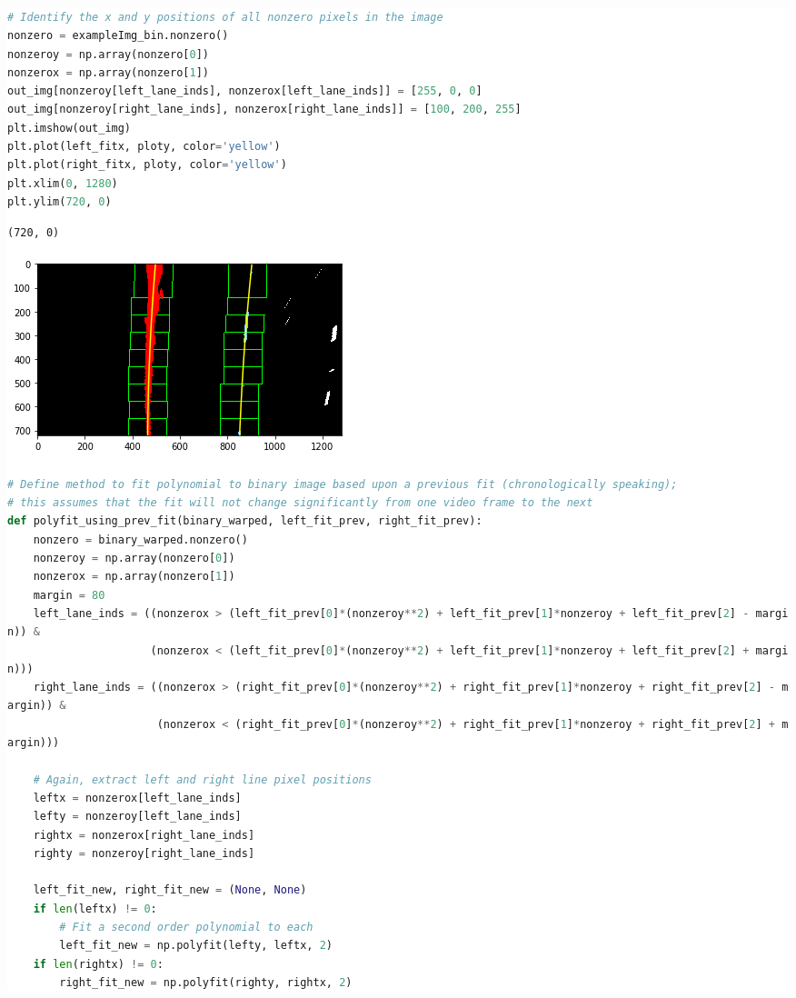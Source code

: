 ```python
# Identify the x and y positions of all nonzero pixels in the image
nonzero = exampleImg_bin.nonzero()
nonzeroy = np.array(nonzero[0])
nonzerox = np.array(nonzero[1])
out_img[nonzeroy[left_lane_inds], nonzerox[left_lane_inds]] = [255, 0, 0]
out_img[nonzeroy[right_lane_inds], nonzerox[right_lane_inds]] = [100, 200, 255]
plt.imshow(out_img)
plt.plot(left_fitx, ploty, color='yellow')
plt.plot(right_fitx, ploty, color='yellow')
plt.xlim(0, 1280)
plt.ylim(720, 0)

```




    (720, 0)




![png](output_46_1.png)



```python
# Define method to fit polynomial to binary image based upon a previous fit (chronologically speaking);
# this assumes that the fit will not change significantly from one video frame to the next
def polyfit_using_prev_fit(binary_warped, left_fit_prev, right_fit_prev):
    nonzero = binary_warped.nonzero()
    nonzeroy = np.array(nonzero[0])
    nonzerox = np.array(nonzero[1])
    margin = 80
    left_lane_inds = ((nonzerox > (left_fit_prev[0]*(nonzeroy**2) + left_fit_prev[1]*nonzeroy + left_fit_prev[2] - margin)) & 
                      (nonzerox < (left_fit_prev[0]*(nonzeroy**2) + left_fit_prev[1]*nonzeroy + left_fit_prev[2] + margin))) 
    right_lane_inds = ((nonzerox > (right_fit_prev[0]*(nonzeroy**2) + right_fit_prev[1]*nonzeroy + right_fit_prev[2] - margin)) & 
                       (nonzerox < (right_fit_prev[0]*(nonzeroy**2) + right_fit_prev[1]*nonzeroy + right_fit_prev[2] + margin)))  

    # Again, extract left and right line pixel positions
    leftx = nonzerox[left_lane_inds]
    lefty = nonzeroy[left_lane_inds] 
    rightx = nonzerox[right_lane_inds]
    righty = nonzeroy[right_lane_inds]
    
    left_fit_new, right_fit_new = (None, None)
    if len(leftx) != 0:
        # Fit a second order polynomial to each
        left_fit_new = np.polyfit(lefty, leftx, 2)
    if len(rightx) != 0:
        right_fit_new = np.polyfit(righty, rightx, 2)
```